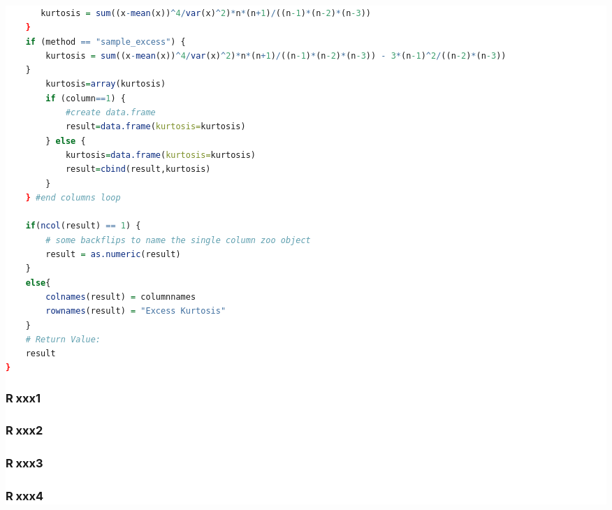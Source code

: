```R
       kurtosis = sum((x-mean(x))^4/var(x)^2)*n*(n+1)/((n-1)*(n-2)*(n-3))
    }
    if (method == "sample_excess") {
        kurtosis = sum((x-mean(x))^4/var(x)^2)*n*(n+1)/((n-1)*(n-2)*(n-3)) - 3*(n-1)^2/((n-2)*(n-3))
    }
        kurtosis=array(kurtosis)
        if (column==1) {
            #create data.frame
            result=data.frame(kurtosis=kurtosis)
        } else {
            kurtosis=data.frame(kurtosis=kurtosis)
            result=cbind(result,kurtosis)
        }
    } #end columns loop

    if(ncol(result) == 1) {
        # some backflips to name the single column zoo object
        result = as.numeric(result)
    }
    else{
        colnames(result) = columnnames
        rownames(result) = "Excess Kurtosis"
    }
    # Return Value:
    result
}
```

### R xxx1

```R

```

### R xxx2

```R

```

### R xxx3

```R

```

### R xxx4

```R

```
